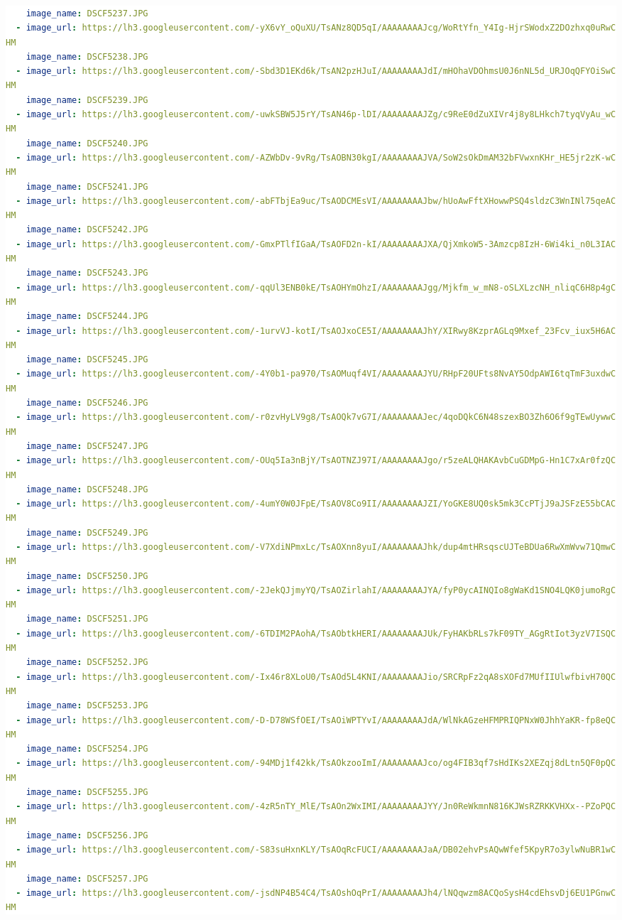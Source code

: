 ```yaml
    image_name: DSCF5237.JPG
  - image_url: https://lh3.googleusercontent.com/-yX6vY_oQuXU/TsANz8QD5qI/AAAAAAAAJcg/WoRtYfn_Y4Ig-HjrSWodxZ2DOzhxq0uRwCHM
    image_name: DSCF5238.JPG
  - image_url: https://lh3.googleusercontent.com/-Sbd3D1EKd6k/TsAN2pzHJuI/AAAAAAAAJdI/mHOhaVDOhmsU0J6nNL5d_URJOqQFYOiSwCHM
    image_name: DSCF5239.JPG
  - image_url: https://lh3.googleusercontent.com/-uwkSBW5J5rY/TsAN46p-lDI/AAAAAAAAJZg/c9ReE0dZuXIVr4j8y8LHkch7tyqVyAu_wCHM
    image_name: DSCF5240.JPG
  - image_url: https://lh3.googleusercontent.com/-AZWbDv-9vRg/TsAOBN30kgI/AAAAAAAAJVA/SoW2sOkDmAM32bFVwxnKHr_HE5jr2zK-wCHM
    image_name: DSCF5241.JPG
  - image_url: https://lh3.googleusercontent.com/-abFTbjEa9uc/TsAODCMEsVI/AAAAAAAAJbw/hUoAwFftXHowwPSQ4sldzC3WnINl75qeACHM
    image_name: DSCF5242.JPG
  - image_url: https://lh3.googleusercontent.com/-GmxPTlfIGaA/TsAOFD2n-kI/AAAAAAAAJXA/QjXmkoW5-3Amzcp8IzH-6Wi4ki_n0L3IACHM
    image_name: DSCF5243.JPG
  - image_url: https://lh3.googleusercontent.com/-qqUl3ENB0kE/TsAOHYmOhzI/AAAAAAAAJgg/Mjkfm_w_mN8-oSLXLzcNH_nliqC6H8p4gCHM
    image_name: DSCF5244.JPG
  - image_url: https://lh3.googleusercontent.com/-1urvVJ-kotI/TsAOJxoCE5I/AAAAAAAAJhY/XIRwy8KzprAGLq9Mxef_23Fcv_iux5H6ACHM
    image_name: DSCF5245.JPG
  - image_url: https://lh3.googleusercontent.com/-4Y0b1-pa970/TsAOMuqf4VI/AAAAAAAAJYU/RHpF20UFts8NvAY5OdpAWI6tqTmF3uxdwCHM
    image_name: DSCF5246.JPG
  - image_url: https://lh3.googleusercontent.com/-r0zvHyLV9g8/TsAOQk7vG7I/AAAAAAAAJec/4qoDQkC6N48szexBO3Zh6O6f9gTEwUywwCHM
    image_name: DSCF5247.JPG
  - image_url: https://lh3.googleusercontent.com/-OUq5Ia3nBjY/TsAOTNZJ97I/AAAAAAAAJgo/r5zeALQHAKAvbCuGDMpG-Hn1C7xAr0fzQCHM
    image_name: DSCF5248.JPG
  - image_url: https://lh3.googleusercontent.com/-4umY0W0JFpE/TsAOV8Co9II/AAAAAAAAJZI/YoGKE8UQ0sk5mk3CcPTjJ9aJSFzE55bCACHM
    image_name: DSCF5249.JPG
  - image_url: https://lh3.googleusercontent.com/-V7XdiNPmxLc/TsAOXnn8yuI/AAAAAAAAJhk/dup4mtHRsqscUJTeBDUa6RwXmWvw71QmwCHM
    image_name: DSCF5250.JPG
  - image_url: https://lh3.googleusercontent.com/-2JekQJjmyYQ/TsAOZirlahI/AAAAAAAAJYA/fyP0ycAINQIo8gWaKd1SNO4LQK0jumoRgCHM
    image_name: DSCF5251.JPG
  - image_url: https://lh3.googleusercontent.com/-6TDIM2PAohA/TsAObtkHERI/AAAAAAAAJUk/FyHAKbRLs7kF09TY_AGgRtIot3yzV7ISQCHM
    image_name: DSCF5252.JPG
  - image_url: https://lh3.googleusercontent.com/-Ix46r8XLoU0/TsAOd5L4KNI/AAAAAAAAJio/SRCRpFz2qA8sXOFd7MUfIIUlwfbivH70QCHM
    image_name: DSCF5253.JPG
  - image_url: https://lh3.googleusercontent.com/-D-D78WSfOEI/TsAOiWPTYvI/AAAAAAAAJdA/WlNkAGzeHFMPRIQPNxW0JhhYaKR-fp8eQCHM
    image_name: DSCF5254.JPG
  - image_url: https://lh3.googleusercontent.com/-94MDj1f42kk/TsAOkzooImI/AAAAAAAAJco/og4FIB3qf7sHdIKs2XEZqj8dLtn5QF0pQCHM
    image_name: DSCF5255.JPG
  - image_url: https://lh3.googleusercontent.com/-4zR5nTY_MlE/TsAOn2WxIMI/AAAAAAAAJYY/Jn0ReWkmnN816KJWsRZRKKVHXx--PZoPQCHM
    image_name: DSCF5256.JPG
  - image_url: https://lh3.googleusercontent.com/-S83suHxnKLY/TsAOqRcFUCI/AAAAAAAAJaA/DB02ehvPsAQwWfef5KpyR7o3ylwNuBR1wCHM
    image_name: DSCF5257.JPG
  - image_url: https://lh3.googleusercontent.com/-jsdNP4B54C4/TsAOshOqPrI/AAAAAAAAJh4/lNQqwzm8ACQoSysH4cdEhsvDj6EU1PGnwCHM
```